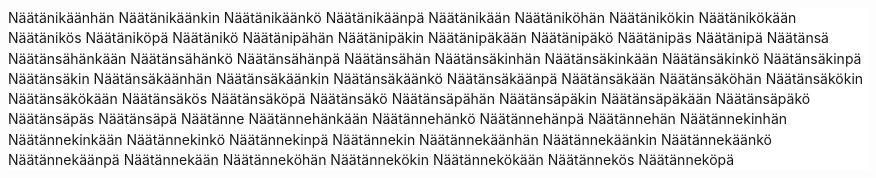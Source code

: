 Näätänikäänhän
Näätänikäänkin
Näätänikäänkö
Näätänikäänpä
Näätänikään
Näätäniköhän
Näätänikökin
Näätänikökään
Näätänikös
Näätäniköpä
Näätänikö
Näätänipähän
Näätänipäkin
Näätänipäkään
Näätänipäkö
Näätänipäs
Näätänipä
Näätänsä
Näätänsähänkään
Näätänsähänkö
Näätänsähänpä
Näätänsähän
Näätänsäkinhän
Näätänsäkinkään
Näätänsäkinkö
Näätänsäkinpä
Näätänsäkin
Näätänsäkäänhän
Näätänsäkäänkin
Näätänsäkäänkö
Näätänsäkäänpä
Näätänsäkään
Näätänsäköhän
Näätänsäkökin
Näätänsäkökään
Näätänsäkös
Näätänsäköpä
Näätänsäkö
Näätänsäpähän
Näätänsäpäkin
Näätänsäpäkään
Näätänsäpäkö
Näätänsäpäs
Näätänsäpä
Näätänne
Näätännehänkään
Näätännehänkö
Näätännehänpä
Näätännehän
Näätännekinhän
Näätännekinkään
Näätännekinkö
Näätännekinpä
Näätännekin
Näätännekäänhän
Näätännekäänkin
Näätännekäänkö
Näätännekäänpä
Näätännekään
Näätänneköhän
Näätännekökin
Näätännekökään
Näätännekös
Näätänneköpä